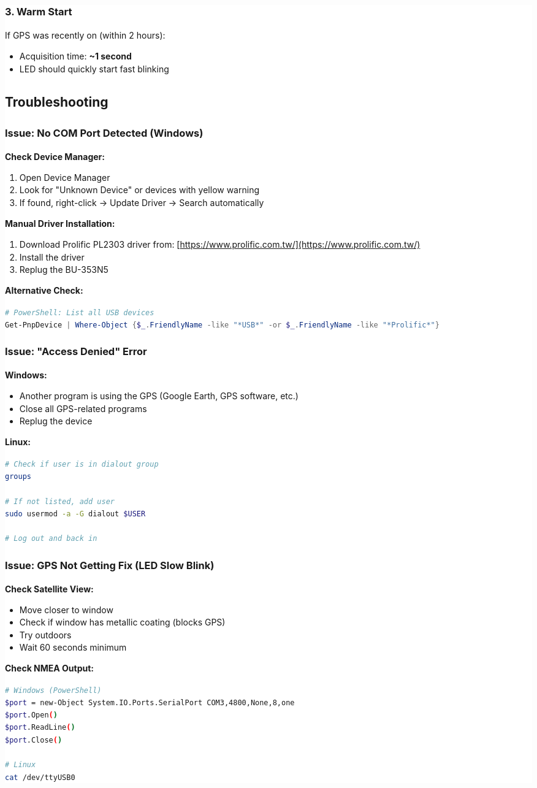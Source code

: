 ### 3. Warm Start
If GPS was recently on (within 2 hours):
- Acquisition time: **~1 second**
- LED should quickly start fast blinking

## Troubleshooting

### Issue: No COM Port Detected (Windows)

**Check Device Manager:**
1. Open Device Manager
2. Look for "Unknown Device" or devices with yellow warning
3. If found, right-click → Update Driver → Search automatically

**Manual Driver Installation:**
1. Download Prolific PL2303 driver from: [https://www.prolific.com.tw/](https://www.prolific.com.tw/)
2. Install the driver
3. Replug the BU-353N5

**Alternative Check:**
```powershell
# PowerShell: List all USB devices
Get-PnpDevice | Where-Object {$_.FriendlyName -like "*USB*" -or $_.FriendlyName -like "*Prolific*"}
```

### Issue: "Access Denied" Error

**Windows:**
- Another program is using the GPS (Google Earth, GPS software, etc.)
- Close all GPS-related programs
- Replug the device

**Linux:**
```bash
# Check if user is in dialout group
groups

# If not listed, add user
sudo usermod -a -G dialout $USER

# Log out and back in
```

### Issue: GPS Not Getting Fix (LED Slow Blink)

**Check Satellite View:**
- Move closer to window
- Check if window has metallic coating (blocks GPS)
- Try outdoors
- Wait 60 seconds minimum

**Check NMEA Output:**
```bash
# Windows (PowerShell)
$port = new-Object System.IO.Ports.SerialPort COM3,4800,None,8,one
$port.Open()
$port.ReadLine()
$port.Close()

# Linux
cat /dev/ttyUSB0
```

